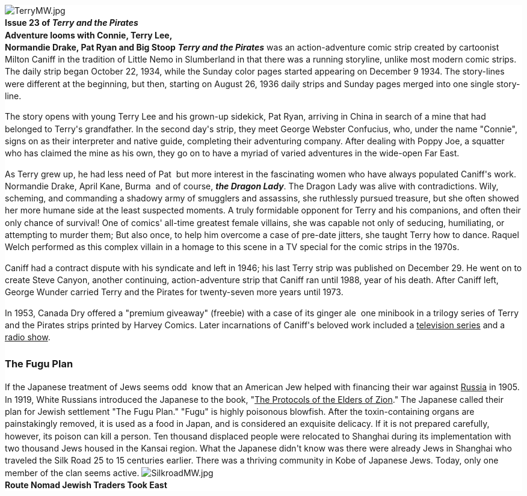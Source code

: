 
![TerryMW.jpg](/https://web.archive.org/web/20060725221800im_/http://www.metaweb.com/wiki/upload/e/ee/TerryMW.jpg)  
**Issue 23 of *Terry and the Pirates*  
Adventure looms with Connie, Terry Lee,  
Normandie Drake, Pat Ryan and Big Stoop**
***Terry and the Pirates*** was an action-adventure comic strip created by cartoonist Milton Caniff in the tradition of Little Nemo in Slumberland in that there was a running storyline, unlike most modern comic strips. The daily strip began October 22, 1934, while the Sunday color pages started appearing on December 9 1934. The story-lines were different at the beginning, but then, starting on August 26, 1936 daily strips and Sunday pages merged into one single story-line.

The story opens with young Terry Lee and his grown-up sidekick, Pat Ryan, arriving in China in search of a mine that had belonged to Terry's grandfather. In the second day's strip, they meet George Webster Confucius, who, under the name "Connie", signs on as their interpreter and native guide, completing their adventuring company. After dealing with Poppy Joe, a squatter who has claimed the mine as his own, they go on to have a myriad of varied adventures in the wide-open Far East.

As Terry grew up, he had less need of Pat  but more interest in the fascinating women who have always populated Caniff's work. Normandie Drake, April Kane, Burma  and of course, ***the Dragon Lady***. The Dragon Lady was alive with contradictions. Wily, scheming, and commanding a shadowy army of smugglers and assassins, she ruthlessly pursued treasure, but she often showed her more humane side at the least suspected moments. A truly formidable opponent for Terry and his companions, and often their only chance of survival! One of comics' all-time greatest female villains, she was capable not only of seducing, humiliating, or attempting to murder them; But also once, to help him overcome a case of pre-date jitters, she taught Terry how to dance. Raquel Welch performed as this complex villain in a homage to this scene in a TV special for the comic strips in the 1970s.

Caniff had a contract dispute with his syndicate and left in 1946; his last Terry strip was published on December 29. He went on to create Steve Canyon, another continuing, action-adventure strip that Caniff ran until 1988, year of his death. After Caniff left, George Wunder carried Terry and the Pirates for twenty-seven more years until 1973.

In 1953, Canada Dry offered a "premium giveaway" (freebie) with a case of its ginger ale  one minibook in a trilogy series of Terry and the Pirates strips printed by Harvey Comics. Later incarnations of Caniff's beloved work included a [television series](/http-en-wikipedia-org-wiki-terry-and-the-pirates-television-series) and a [radio show](/http-en-wikipedia-org-wiki-terry-and-the-pirates-radio-serial).

### The Fugu Plan


If the Japanese treatment of Jews seems odd  know that an American Jew helped with financing their war against [Russia](/http-en-wikipedia-org-wiki-russo-japanese-war) in 1905. In 1919, White Russians introduced the Japanese to the book, "[The Protocols of the Elders of Zion](/http-en-wikipedia-org-wiki-the-protocols-of-the-elders-of-zion)." The Japanese called their plan for Jewish settlement "The Fugu Plan." "Fugu" is highly poisonous blowfish. After the toxin-containing organs are painstakingly removed, it is used as a food in Japan, and is considered an exquisite delicacy. If it is not prepared carefully, however, its poison can kill a person. Ten thousand displaced people were relocated to Shanghai during its implementation with two thousand Jews housed in the Kansai region. What the Japanese didn't know was there were already Jews in Shanghai who traveled the Silk Road 25 to 15 centuries earlier. There was a thriving community in Kobe of Japanese Jews. Today, only one member of the clan seems active.
![SilkroadMW.jpg](/https://web.archive.org/web/20060725221800im_/http://www.metaweb.com/wiki/upload/d/db/SilkroadMW.jpg)  
**Route Nomad Jewish Traders Took East**  
